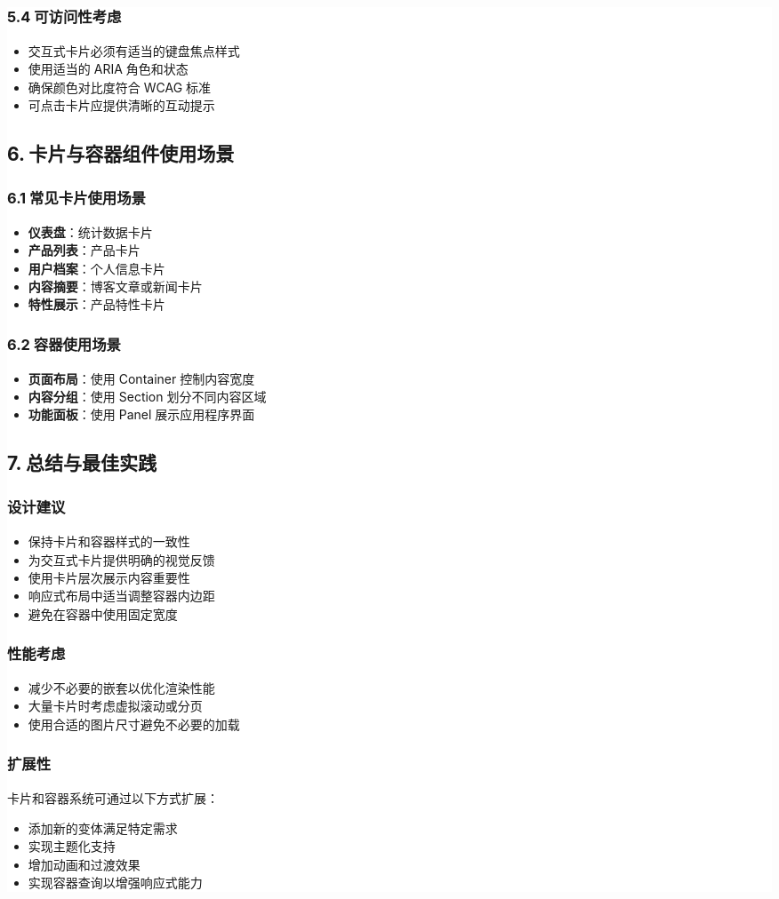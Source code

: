 ### 5.4 可访问性考虑

- 交互式卡片必须有适当的键盘焦点样式
- 使用适当的 ARIA 角色和状态
- 确保颜色对比度符合 WCAG 标准
- 可点击卡片应提供清晰的互动提示

## 6. 卡片与容器组件使用场景

### 6.1 常见卡片使用场景

- **仪表盘**：统计数据卡片
- **产品列表**：产品卡片
- **用户档案**：个人信息卡片
- **内容摘要**：博客文章或新闻卡片
- **特性展示**：产品特性卡片

### 6.2 容器使用场景

- **页面布局**：使用 Container 控制内容宽度
- **内容分组**：使用 Section 划分不同内容区域
- **功能面板**：使用 Panel 展示应用程序界面

## 7. 总结与最佳实践

### 设计建议

- 保持卡片和容器样式的一致性
- 为交互式卡片提供明确的视觉反馈
- 使用卡片层次展示内容重要性
- 响应式布局中适当调整容器内边距
- 避免在容器中使用固定宽度

### 性能考虑

- 减少不必要的嵌套以优化渲染性能
- 大量卡片时考虑虚拟滚动或分页
- 使用合适的图片尺寸避免不必要的加载

### 扩展性

卡片和容器系统可通过以下方式扩展：
- 添加新的变体满足特定需求
- 实现主题化支持
- 增加动画和过渡效果
- 实现容器查询以增强响应式能力 